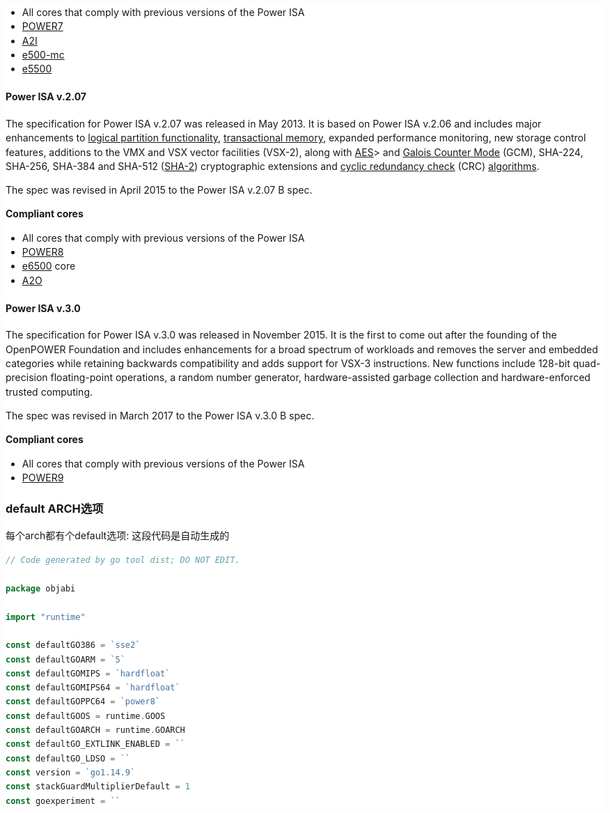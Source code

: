 *   All cores that comply with previous versions of the Power ISA
*   [POWER7](https://en.wikipedia.org/wiki/POWER7 "POWER7")
*   [A2I](https://en.wikipedia.org/wiki/IBM_A2#A2I "IBM A2")
*   [e500-mc](https://en.wikipedia.org/wiki/PowerPC_e500#e500mc "PowerPC e500")
*   [e5500](https://en.wikipedia.org/wiki/PowerPC_e5500 "PowerPC e5500")

#### Power ISA v.2.07

The specification for Power ISA v.2.07 was released in May 2013\. It is based on Power ISA v.2.06 and includes major enhancements to [logical partition functionality](https://en.wikipedia.org/wiki/Logical_partition_(virtual_computing_platform) "Logical partition (virtual computing platform)"), [transactional memory](https://en.wikipedia.org/wiki/Transactional_memory "Transactional memory"), expanded performance monitoring, new storage control features, additions to the VMX and VSX vector facilities (VSX-2), along with [AES](https://en.wikipedia.org/wiki/Advanced_Encryption_Standard "Advanced Encryption Standard")> and [Galois Counter Mode](https://en.wikipedia.org/wiki/Galois_Counter_Mode "Galois Counter Mode") (GCM), SHA-224, SHA-256, SHA-384 and SHA-512 ([SHA-2](https://en.wikipedia.org/wiki/SHA-2 "SHA-2")) cryptographic extensions and [cyclic redundancy check](https://en.wikipedia.org/wiki/Cyclic_redundancy_check "Cyclic redundancy check") (CRC) [algorithms](https://en.wikipedia.org/wiki/Algorithm "Algorithm").

The spec was revised in April 2015 to the Power ISA v.2.07 B spec.

**Compliant cores**

*   All cores that comply with previous versions of the Power ISA
*   [POWER8](https://en.wikipedia.org/wiki/POWER8 "POWER8")
*   [e6500](https://en.wikipedia.org/wiki/PowerPC_e6500 "PowerPC e6500") core
*   [A2O](https://en.wikipedia.org/wiki/IBM_A2#A2O "IBM A2")

#### Power ISA v.3.0

The specification for Power ISA v.3.0 was released in November 2015\. It is the first to come out after the founding of the OpenPOWER Foundation and includes enhancements for a broad spectrum of workloads and removes the server and embedded categories while retaining backwards compatibility and adds support for VSX-3 instructions. New functions include 128-bit quad-precision floating-point operations, a random number generator, hardware-assisted garbage collection and hardware-enforced trusted computing.

The spec was revised in March 2017 to the Power ISA v.3.0 B spec.

**Compliant cores**

*   All cores that comply with previous versions of the Power ISA
*   [POWER9](https://en.wikipedia.org/wiki/POWER9 "POWER9")

### default ARCH选项
每个arch都有个default选项: 这段代码是自动生成的
```go
// Code generated by go tool dist; DO NOT EDIT.

package objabi

import "runtime"

const defaultGO386 = `sse2`
const defaultGOARM = `5`
const defaultGOMIPS = `hardfloat`
const defaultGOMIPS64 = `hardfloat`
const defaultGOPPC64 = `power8`
const defaultGOOS = runtime.GOOS
const defaultGOARCH = runtime.GOARCH
const defaultGO_EXTLINK_ENABLED = ``
const defaultGO_LDSO = ``
const version = `go1.14.9`
const stackGuardMultiplierDefault = 1
const goexperiment = ``
```